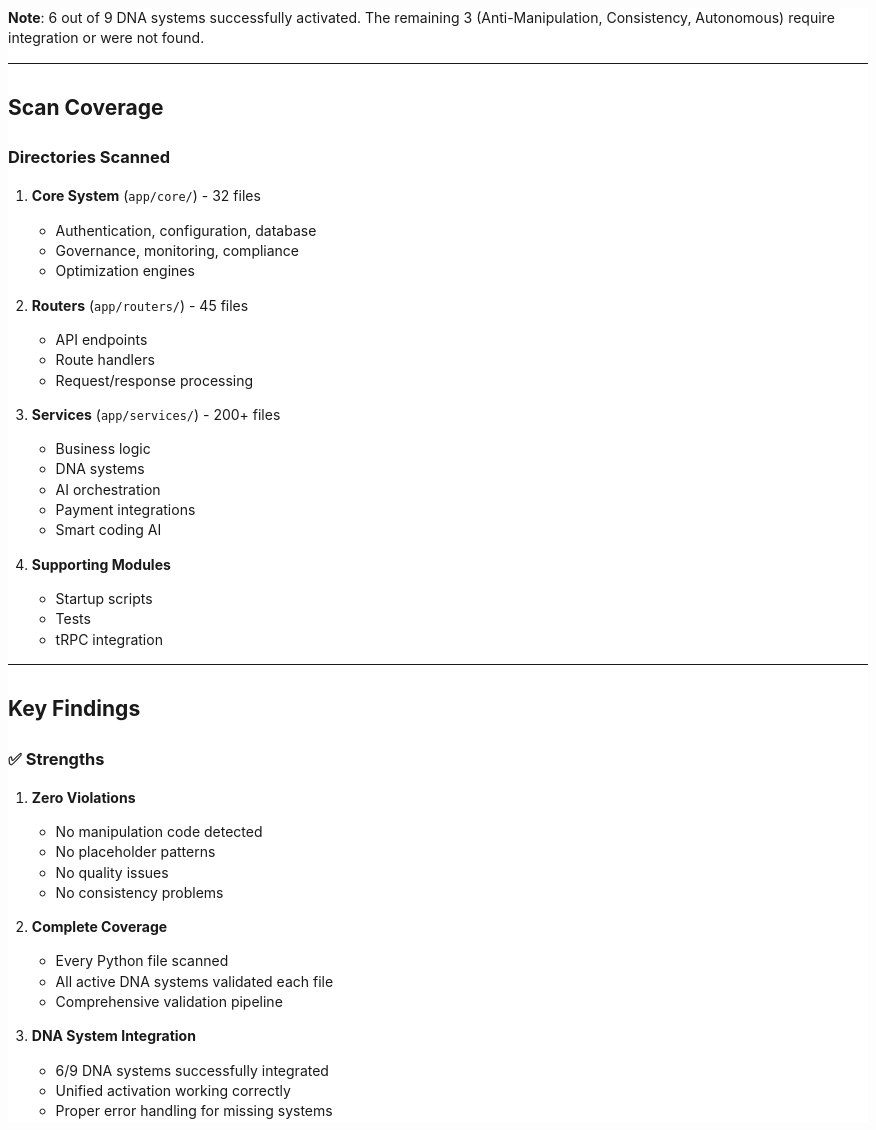 **Note**: 6 out of 9 DNA systems successfully activated. The remaining 3 (Anti-Manipulation, Consistency, Autonomous) require integration or were not found.

---

## Scan Coverage

### Directories Scanned

1. **Core System** (`app/core/`) - 32 files
   - Authentication, configuration, database
   - Governance, monitoring, compliance
   - Optimization engines

2. **Routers** (`app/routers/`) - 45 files
   - API endpoints
   - Route handlers
   - Request/response processing

3. **Services** (`app/services/`) - 200+ files
   - Business logic
   - DNA systems
   - AI orchestration
   - Payment integrations
   - Smart coding AI

4. **Supporting Modules**
   - Startup scripts
   - Tests
   - tRPC integration

---

## Key Findings

### ✅ Strengths

1. **Zero Violations**
   - No manipulation code detected
   - No placeholder patterns
   - No quality issues
   - No consistency problems

2. **Complete Coverage**
   - Every Python file scanned
   - All active DNA systems validated each file
   - Comprehensive validation pipeline

3. **DNA System Integration**
   - 6/9 DNA systems successfully integrated
   - Unified activation working correctly
   - Proper error handling for missing systems
